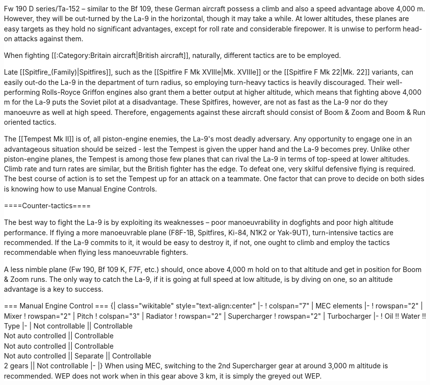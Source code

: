 Fw 190 D series/Ta-152 – similar to the Bf 109, these German aircraft possess a climb and also a speed advantage above 4,000 m. However, they will be out-turned by the La-9 in the horizontal, though it may take a while. At lower altitudes, these planes are easy targets as they hold no significant advantages, except for roll rate and considerable firepower. It is unwise to perform head-on attacks against them.

When fighting [[:Category:Britain aircraft|British aircraft]], naturally, different tactics are to be employed.

Late [[Spitfire_(Family)|Spitfires]], such as the [[Spitfire F Mk XVIIIe|Mk. XVIIIe]] or the [[Spitfire F Mk 22|Mk. 22]] variants, can easily out-do the La-9 in the department of turn radius, so employing turn-heavy tactics is heavily discouraged. Their well-performing Rolls-Royce Griffon engines also grant them a better output at higher altitude, which means that fighting above 4,000 m for the La-9 puts the Soviet pilot at a disadvantage. These Spitfires, however, are not as fast as the La-9 nor do they manoeuvre as well at high speed. Therefore, engagements against these aircraft should consist of Boom & Zoom and Boom & Run oriented tactics.

The [[Tempest Mk II]] is of, all piston-engine enemies, the La-9's most deadly adversary. Any opportunity to engage one in an advantageous situation should be seized - lest the Tempest is given the upper hand and the La-9 becomes prey. Unlike other piston-engine planes, the Tempest is among those few planes that can rival the La-9 in terms of top-speed at lower altitudes. Climb rate and turn rates are similar, but the British fighter has the edge. To defeat one, very skilful defensive flying is required. The best course of action is to set the Tempest up for an attack on a teammate. One factor that can prove to decide on both sides is knowing how to use Manual Engine Controls.

====Counter-tactics====

The best way to fight the La-9 is by exploiting its weaknesses – poor manoeuvrability in dogfights and poor high altitude performance. If flying a more manoeuvrable plane (F8F-1B, Spitfires, Ki-84, N1K2 or Yak-9UT), turn-intensive tactics are recommended. If the La-9 commits to it, it would be easy to destroy it, if not, one ought to climb and employ the tactics recommendable when flying less manoeuvrable fighters.

A less nimble plane (Fw 190, Bf 109 K, F7F, etc.) should, once above 4,000 m hold on to that altitude and get in position for Boom & Zoom runs. The only way to catch the La-9, if it is going at full speed at low altitude, is by diving on one, so an altitude advantage is a key to success.

=== Manual Engine Control ===
{| class="wikitable" style="text-align:center"
|-
! colspan="7" | MEC elements
|-
! rowspan="2" | Mixer
! rowspan="2" | Pitch
! colspan="3" | Radiator
! rowspan="2" | Supercharger
! rowspan="2" | Turbocharger
|-
! Oil !! Water !! Type
|-
| Not controllable || Controllable<br>Not auto controlled || Controllable<br>Not auto controlled || Controllable<br>Not auto controlled || Separate || Controllable<br>2 gears || Not controllable
|-
|}
When using MEC, switching to the 2nd Supercharger gear at around 3,000 m altitude is recommended. WEP does not work when in this gear above 3 km, it is simply the greyed out WEP. 
